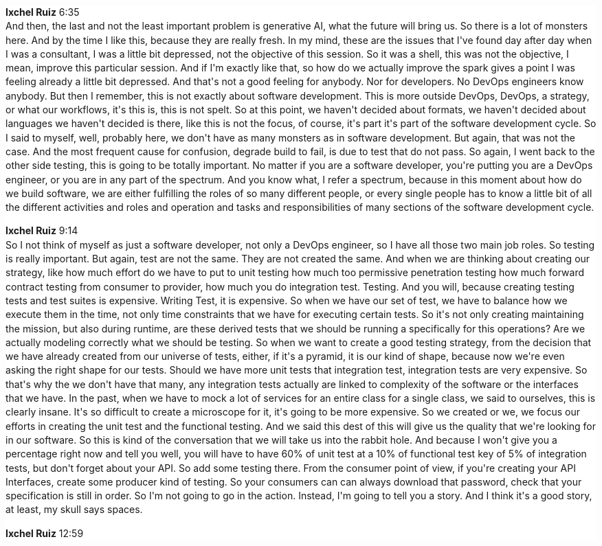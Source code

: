 **Ixchel Ruiz** 6:35  
And then, the last and not the least important problem is generative AI, what the future will bring us. So there is a lot of monsters here. And by the time I like this, because they are really fresh. In my mind, these are the issues that I've found day after day when I was a consultant, I was a little bit depressed, not the objective of this session. So it was a shell, this was not the objective, I mean, improve this particular session. And if I'm exactly like that, so how do we actually improve the spark gives a point I was feeling already a little bit depressed. And that's not a good feeling for anybody. Nor for developers. No DevOps engineers know anybody. But then I remember, this is not exactly about software development. This is more outside DevOps, DevOps, a strategy, or what our workflows, it's this is, this is not spelt. So at this point, we haven't decided about formats, we haven't decided about languages we haven't decided is there, like this is not the focus, of course, it's part it's part of the software development cycle. So I said to myself, well, probably here, we don't have as many monsters as in software development. But again, that was not the case. And the most frequent cause for confusion, degrade build to fail, is due to test that do not pass. So again, I went back to the other side testing, this is going to be totally important. No matter if you are a software developer, you're putting you are a DevOps engineer, or you are in any part of the spectrum. And you know what, I refer a spectrum, because in this moment about how do we build software, we are either fulfilling the roles of so many different people, or every single people has to know a little bit of all the different activities and roles and operation and tasks and responsibilities of many sections of the software development cycle. 

**Ixchel Ruiz** 9:14  
So I not think of myself as just a software developer, not only a DevOps engineer, so I have all those two main job roles. So testing is really important. But again, test are not the same. They are not created the same. And when we are thinking about creating our strategy, like how much effort do we have to put to unit testing how much too permissive penetration testing how much forward contract testing from consumer to provider, how much you do integration test. Testing. And you will, because creating testing tests and test suites is expensive. Writing Test, it is expensive. So when we have our set of test, we have to balance how we execute them in the time, not only time constraints that we have for executing certain tests. So it's not only creating maintaining the mission, but also during runtime, are these derived tests that we should be running a specifically for this operations? Are we actually modeling correctly what we should be testing. So when we want to create a good testing strategy, from the decision that we have already created from our universe of tests, either, if it's a pyramid, it is our kind of shape, because now we're even asking the right shape for our tests. Should we have more unit tests that integration test, integration tests are very expensive. So that's why the we don't have that many, any  integration tests actually are linked to complexity of the software or the interfaces that we have. In the past, when we have to mock a lot of services for an entire class for a single class, we said to ourselves, this is clearly insane. It's so difficult to create a microscope for it, it's going to be more expensive. So we created or we, we focus our efforts in creating the unit test and the functional testing. And we said this dest of this will give us the quality that we're looking for in our software. So this is kind of the conversation that we will take us into the rabbit hole. And because I won't give you a percentage right now and tell you well, you will have to have 60% of unit test at a 10% of functional test key of 5% of integration tests, but don't forget about your API. So add some testing there. From the consumer point of view, if you're creating your API Interfaces, create some producer kind of testing. So your consumers can can always download that password, check that your specification is still in order. So I'm not going to go in the action. Instead, I'm going to tell you a story. And I think it's a good story, at least, my skull says spaces. 

**Ixchel Ruiz** 12:59  